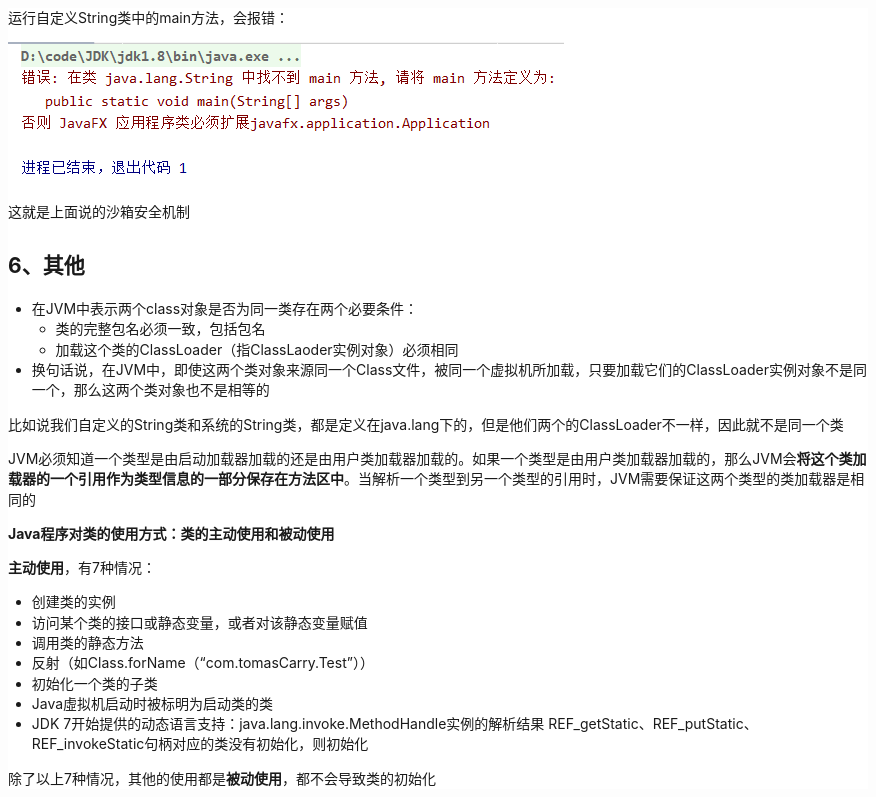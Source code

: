 运行自定义String类中的main方法，会报错：

![image-20210821124341862](IMG/02、类加载子系统作用.assets/image-20210821124341862.png)

这就是上面说的沙箱安全机制

## 6、其他

- 在JVM中表示两个class对象是否为同一类存在两个必要条件：
  - 类的完整包名必须一致，包括包名
  - 加载这个类的ClassLoader（指ClassLaoder实例对象）必须相同
- 换句话说，在JVM中，即使这两个类对象来源同一个Class文件，被同一个虚拟机所加载，只要加载它们的ClassLoader实例对象不是同一个，那么这两个类对象也不是相等的

比如说我们自定义的String类和系统的String类，都是定义在java.lang下的，但是他们两个的ClassLoader不一样，因此就不是同一个类

JVM必须知道一个类型是由启动加载器加载的还是由用户类加载器加载的。如果一个类型是由用户类加载器加载的，那么JVM会**将这个类加载器的一个引用作为类型信息的一部分保存在方法区中**。当解析一个类型到另一个类型的引用时，JVM需要保证这两个类型的类加载器是相同的

**Java程序对类的使用方式：类的主动使用和被动使用**

**主动使用**，有7种情况：

- 创建类的实例
- 访问某个类的接口或静态变量，或者对该静态变量赋值
- 调用类的静态方法
- 反射（如Class.forName（“com.tomasCarry.Test”））
- 初始化一个类的子类
- Java虛拟机启动时被标明为启动类的类
- JDK 7开始提供的动态语言支持：java.lang.invoke.MethodHandle实例的解析结果 REF_getStatic、REF_putStatic、REF_invokeStatic句柄对应的类没有初始化，则初始化

除了以上7种情况，其他的使用都是**被动使用**，都不会导致类的初始化